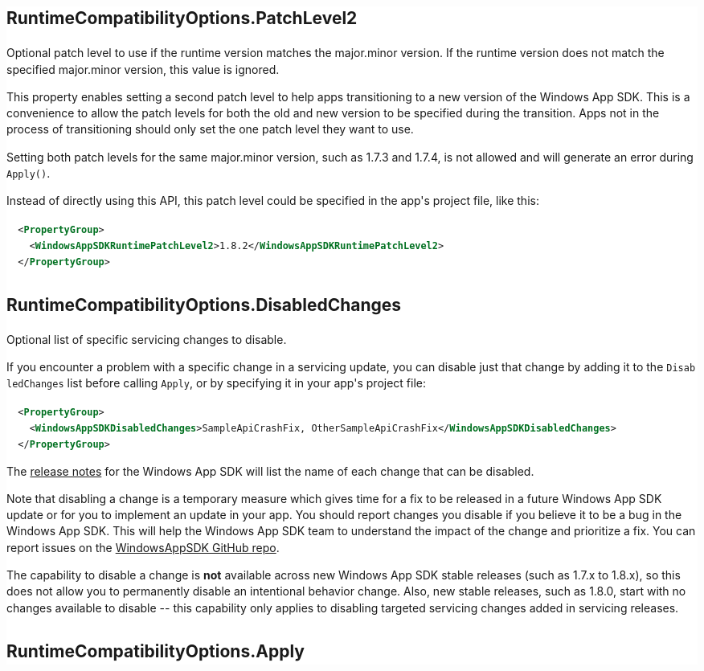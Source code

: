 ## RuntimeCompatibilityOptions.PatchLevel2

Optional patch level to use if the runtime version matches the major.minor version. If the runtime
version does not match the specified major.minor version, this value is ignored.

This property enables setting a second patch level to help apps transitioning to a new version of
the Windows App SDK. This is a convenience to allow the patch levels for both the old and new
version to be specified during the transition. Apps not in the process of transitioning should
only set the one patch level they want to use.

Setting both patch levels for the same major.minor version, such as 1.7.3 and 1.7.4, is not allowed
and will generate an error during `Apply()`.

Instead of directly using this API, this patch level could be specified in the app's project file,
like this:

```xml
  <PropertyGroup>
    <WindowsAppSDKRuntimePatchLevel2>1.8.2</WindowsAppSDKRuntimePatchLevel2>
  </PropertyGroup>
```

## RuntimeCompatibilityOptions.DisabledChanges

Optional list of specific servicing changes to disable.

If you encounter a problem with a specific change in a servicing update, you can disable just that
change by adding it to the `DisabledChanges` list before calling `Apply`, or by specifying it in
your app's project file:
```xml
  <PropertyGroup>
    <WindowsAppSDKDisabledChanges>SampleApiCrashFix, OtherSampleApiCrashFix</WindowsAppSDKDisabledChanges>
  </PropertyGroup>
```

The [release notes](https://learn.microsoft.com/windows/apps/windows-app-sdk/stable-channel) for
the Windows App SDK will list the name of each change that can be disabled.

Note that disabling a change is a temporary measure which gives time for a fix to be released in a
future Windows App SDK update or for you to implement an update in your app. You should report
changes you disable if you believe it to be a bug in the Windows App SDK. This will help the
Windows App SDK team to understand the impact of the change and prioritize a fix. You can report
issues on the [WindowsAppSDK GitHub repo](https://github.com/microsoft/WindowsAppSDK/issues/new?template=bug-report.yaml).

The capability to disable a change is **not** available across new Windows App SDK stable
releases (such as 1.7.x to 1.8.x), so this does not allow you to permanently disable an
intentional behavior change. Also, new stable releases, such as 1.8.0, start with no changes
available to disable -- this capability only applies to disabling targeted servicing changes
added in servicing releases.

## RuntimeCompatibilityOptions.Apply
